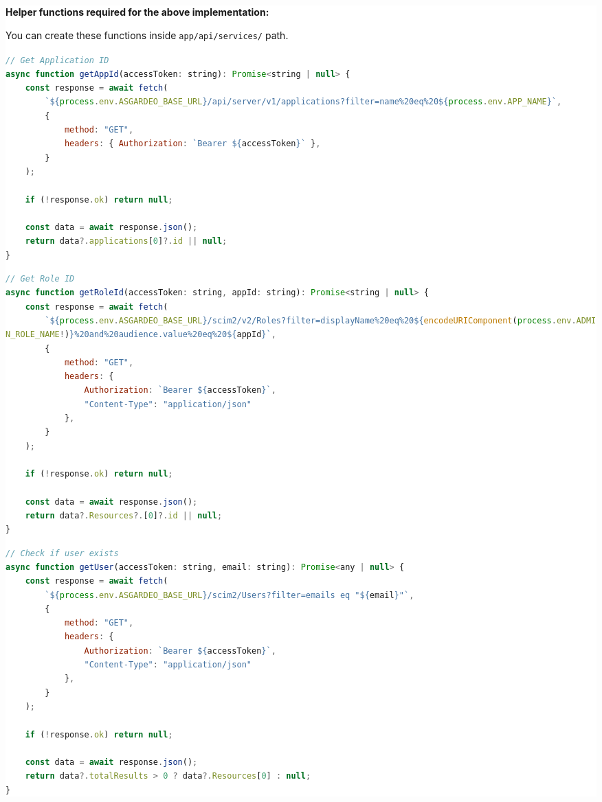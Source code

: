 **Helper functions required for the above implementation:**

You can create these functions inside `app/api/services/` path.

```javascript title="app/api/services/appService.ts"
// Get Application ID
async function getAppId(accessToken: string): Promise<string | null> {
    const response = await fetch(
        `${process.env.ASGARDEO_BASE_URL}/api/server/v1/applications?filter=name%20eq%20${process.env.APP_NAME}`,
        {
            method: "GET",
            headers: { Authorization: `Bearer ${accessToken}` },
        }
    );

    if (!response.ok) return null;

    const data = await response.json();
    return data?.applications[0]?.id || null;
}
```

```javascript title="app/api/services/roleService.ts"
// Get Role ID
async function getRoleId(accessToken: string, appId: string): Promise<string | null> {
    const response = await fetch(
        `${process.env.ASGARDEO_BASE_URL}/scim2/v2/Roles?filter=displayName%20eq%20${encodeURIComponent(process.env.ADMIN_ROLE_NAME!)}%20and%20audience.value%20eq%20${appId}`,
        {
            method: "GET",
            headers: { 
                Authorization: `Bearer ${accessToken}`, 
                "Content-Type": "application/json" 
            },
        }
    );

    if (!response.ok) return null;

    const data = await response.json();
    return data?.Resources?.[0]?.id || null;
}
```

```javascript title="app/api/services/userService.ts"
// Check if user exists
async function getUser(accessToken: string, email: string): Promise<any | null> {
    const response = await fetch(
        `${process.env.ASGARDEO_BASE_URL}/scim2/Users?filter=emails eq "${email}"`,
        {
            method: "GET",
            headers: { 
                Authorization: `Bearer ${accessToken}`, 
                "Content-Type": "application/json" 
            },
        }
    );

    if (!response.ok) return null;

    const data = await response.json();
    return data?.totalResults > 0 ? data?.Resources[0] : null;
}


```